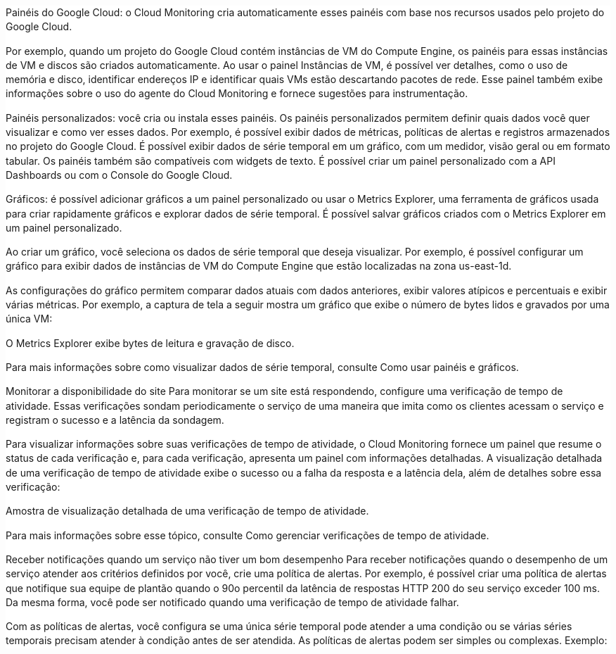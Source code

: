 Painéis do Google Cloud: o Cloud Monitoring cria automaticamente esses painéis com base nos recursos usados pelo projeto do Google Cloud.

Por exemplo, quando um projeto do Google Cloud contém instâncias de VM do Compute Engine, os painéis para essas instâncias de VM e discos são criados automaticamente. Ao usar o painel Instâncias de VM, é possível ver detalhes, como o uso de memória e disco, identificar endereços IP e identificar quais VMs estão descartando pacotes de rede. Esse painel também exibe informações sobre o uso do agente do Cloud Monitoring e fornece sugestões para instrumentação.

Painéis personalizados: você cria ou instala esses painéis. Os painéis personalizados permitem definir quais dados você quer visualizar e como ver esses dados. Por exemplo, é possível exibir dados de métricas, políticas de alertas e registros armazenados no projeto do Google Cloud. É possível exibir dados de série temporal em um gráfico, com um medidor, visão geral ou em formato tabular. Os painéis também são compatíveis com widgets de texto. É possível criar um painel personalizado com a API Dashboards ou com o Console do Google Cloud.

Gráficos: é possível adicionar gráficos a um painel personalizado ou usar o Metrics Explorer, uma ferramenta de gráficos usada para criar rapidamente gráficos e explorar dados de série temporal. É possível salvar gráficos criados com o Metrics Explorer em um painel personalizado.

Ao criar um gráfico, você seleciona os dados de série temporal que deseja visualizar. Por exemplo, é possível configurar um gráfico para exibir dados de instâncias de VM do Compute Engine que estão localizadas na zona us-east-1d.

As configurações do gráfico permitem comparar dados atuais com dados anteriores, exibir valores atípicos e percentuais e exibir várias métricas. Por exemplo, a captura de tela a seguir mostra um gráfico que exibe o número de bytes lidos e gravados por uma única VM:

O Metrics Explorer exibe bytes de leitura e gravação de disco.

Para mais informações sobre como visualizar dados de série temporal, consulte Como usar painéis e gráficos.

Monitorar a disponibilidade do site
Para monitorar se um site está respondendo, configure uma verificação de tempo de atividade. Essas verificações sondam periodicamente o serviço de uma maneira que imita como os clientes acessam o serviço e registram o sucesso e a latência da sondagem.

Para visualizar informações sobre suas verificações de tempo de atividade, o Cloud Monitoring fornece um painel que resume o status de cada verificação e, para cada verificação, apresenta um painel com informações detalhadas. A visualização detalhada de uma verificação de tempo de atividade exibe o sucesso ou a falha da resposta e a latência dela, além de detalhes sobre essa verificação:

Amostra de visualização detalhada de uma verificação de tempo de atividade.

Para mais informações sobre esse tópico, consulte Como gerenciar verificações de tempo de atividade.

Receber notificações quando um serviço não tiver um bom desempenho
Para receber notificações quando o desempenho de um serviço atender aos critérios definidos por você, crie uma política de alertas. Por exemplo, é possível criar uma política de alertas que notifique sua equipe de plantão quando o 90o percentil da latência de respostas HTTP 200 do seu serviço exceder 100 ms. Da mesma forma, você pode ser notificado quando uma verificação de tempo de atividade falhar.

Com as políticas de alertas, você configura se uma única série temporal pode atender a uma condição ou se várias séries temporais precisam atender à condição antes de ser atendida. As políticas de alertas podem ser simples ou complexas. Exemplo:
